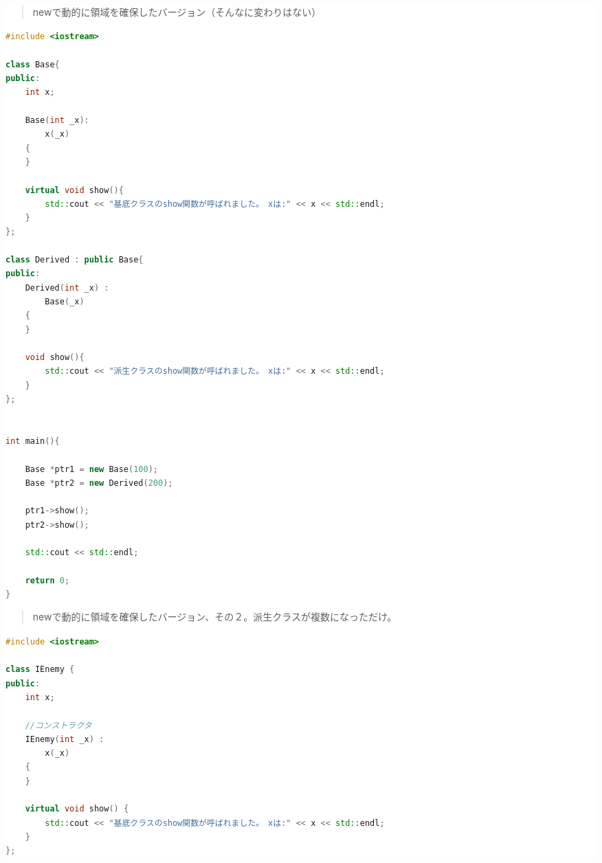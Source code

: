> newで動的に領域を確保したバージョン（そんなに変わりはない）

```cpp
#include <iostream>

class Base{
public:
	int x;

	Base(int _x):
		x(_x)
	{
	}

	virtual void show(){
		std::cout << "基底クラスのshow関数が呼ばれました。　xは:" << x << std::endl;
	}
};

class Derived : public Base{
public:
	Derived(int _x) : 
		Base(_x)
	{
	}

	void show(){
		std::cout << "派生クラスのshow関数が呼ばれました。　xは:" << x << std::endl;
	}
};


int main(){

	Base *ptr1 = new Base(100);
	Base *ptr2 = new Derived(200);
	
	ptr1->show();
	ptr2->show();
	
	std::cout << std::endl;

	return 0;
}
```

> newで動的に領域を確保したバージョン、その２。派生クラスが複数になっただけ。

```cpp
#include <iostream>

class IEnemy {
public:
	int x;

	//コンストラクタ
	IEnemy(int _x) :
		x(_x)
	{
	}

	virtual void show() {
		std::cout << "基底クラスのshow関数が呼ばれました。　xは:" << x << std::endl;
	}
};
```